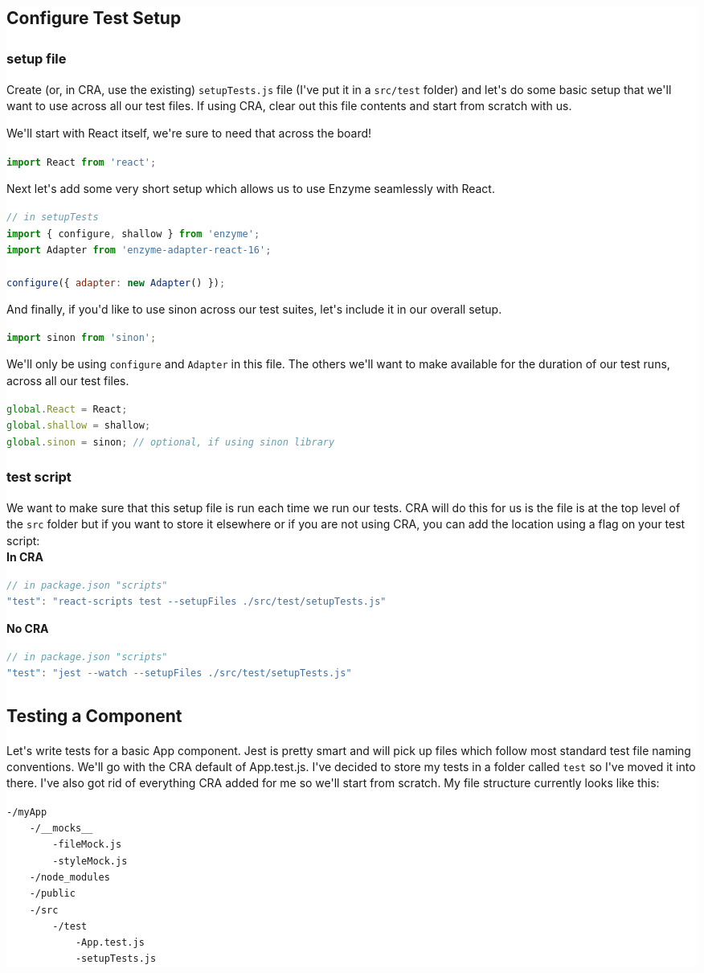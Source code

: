 ## Configure Test Setup
### setup file
Create (or, in CRA, use the existing) `setupTests.js` file (I've put it in a `src/test` folder) and let's do some basic setup that we'll want to use across all our test files. If using CRA, clear out this file contents and start from scratch with us.

We'll start with React itself, we're sure to need that across the board!
```js
import React from 'react';
```
Next let's add some very short setup which allows us to use Enzyme seamlessly with React.
```js
// in setupTests
import { configure, shallow } from 'enzyme';
import Adapter from 'enzyme-adapter-react-16';

configure({ adapter: new Adapter() });
```
And finally, if you'd like to use sinon across our test suites, let's include it in our overall setup.
```js
import sinon from 'sinon';
```

We'll only be using `configure` and `Adapter` in this file. The others we'll want to make available for the duration of our test runs, across all our test files.
```js
global.React = React;
global.shallow = shallow;
global.sinon = sinon; // optional, if using sinon library
```

### test script
We want to make sure that this setup file is run each time we run our tests. CRA will do this for us is the file is at the top level of the `src` folder but if you want to store it elsewhere or if you are not using CRA, you can add the location using a flag on your test script: \
**In CRA**
```js
// in package.json "scripts"
"test": "react-scripts test --setupFiles ./src/test/setupTests.js"
```
**No CRA**
```js
// in package.json "scripts"
"test": "jest --watch --setupFiles ./src/test/setupTests.js"
```

## Testing a Component
Let's write tests for a basic App component. Jest is pretty smart and will pick up files which follow most standard test file naming conventions. We'll go with the CRA default of App.test.js. I've decided to store my tests in a folder called `test` so I've moved it into there. I've also got rid of everything CRA added for me so we'll start from scratch. My file structure currently looks like this:
```
-/myApp
    -/__mocks__
        -fileMock.js
        -styleMock.js
    -/node_modules
    -/public
    -/src
        -/test
            -App.test.js
            -setupTests.js
```